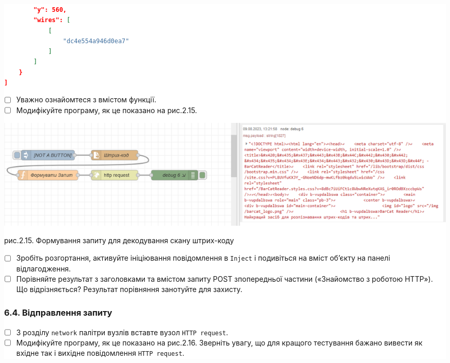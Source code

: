 ```json
        "y": 560,
        "wires": [
            [
                "dc4e554a946d0ea7"
            ]
        ]
    }
]
```
- [ ] Уважно ознайомтеся з вмістом функції. 
- [ ] Модифікуйте програму, як це показано на рис.2.15. 

 ![ рис.7.](WEBAPIMedia/Рисунок7.png)

 рис.2.15. Формування запиту для декодування скану штрих-коду

- [ ] Зробіть розгортання, активуйте ініціювання повідомлення в `Inject` і подивіться на вміст об’єкту на панелі відлагодження. 
- [ ] Порівняйте результат з заголовками та вмістом запиту POST зпопередньої частини («Знайомство з роботою HTTP»). Що відрізняється? Результат порівняння занотуйте для захисту.

### 6.4. Відправлення запиту

- [ ] З розділу `network` палітри вузлів вставте вузол `HTTP request`. 
- [ ] Модифікуйте програму, як це показано на рис.2.16. Зверніть увагу, що для кращого тестування бажано вивести як вхідне так і вихідне повідомлення `HTTP request`. 
